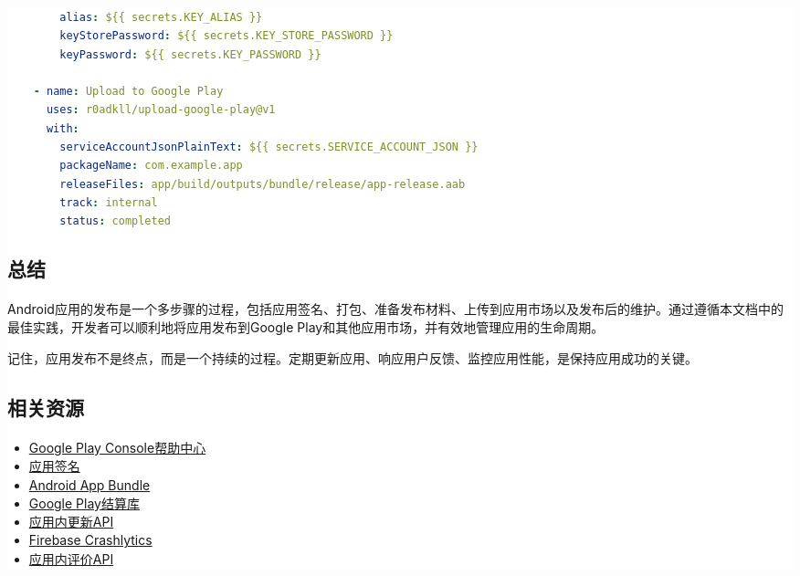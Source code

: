 ```yaml
        alias: ${{ secrets.KEY_ALIAS }}
        keyStorePassword: ${{ secrets.KEY_STORE_PASSWORD }}
        keyPassword: ${{ secrets.KEY_PASSWORD }}
    
    - name: Upload to Google Play
      uses: r0adkll/upload-google-play@v1
      with:
        serviceAccountJsonPlainText: ${{ secrets.SERVICE_ACCOUNT_JSON }}
        packageName: com.example.app
        releaseFiles: app/build/outputs/bundle/release/app-release.aab
        track: internal
        status: completed
```

## 总结

Android应用的发布是一个多步骤的过程，包括应用签名、打包、准备发布材料、上传到应用市场以及发布后的维护。通过遵循本文档中的最佳实践，开发者可以顺利地将应用发布到Google Play和其他应用市场，并有效地管理应用的生命周期。

记住，应用发布不是终点，而是一个持续的过程。定期更新应用、响应用户反馈、监控应用性能，是保持应用成功的关键。

## 相关资源

- [Google Play Console帮助中心](https://support.google.com/googleplay/android-developer)
- [应用签名](https://developer.android.com/studio/publish/app-signing)
- [Android App Bundle](https://developer.android.com/guide/app-bundle)
- [Google Play结算库](https://developer.android.com/google/play/billing)
- [应用内更新API](https://developer.android.com/guide/playcore/in-app-updates)
- [Firebase Crashlytics](https://firebase.google.com/docs/crashlytics)
- [应用内评价API](https://developer.android.com/guide/playcore/in-app-review)
